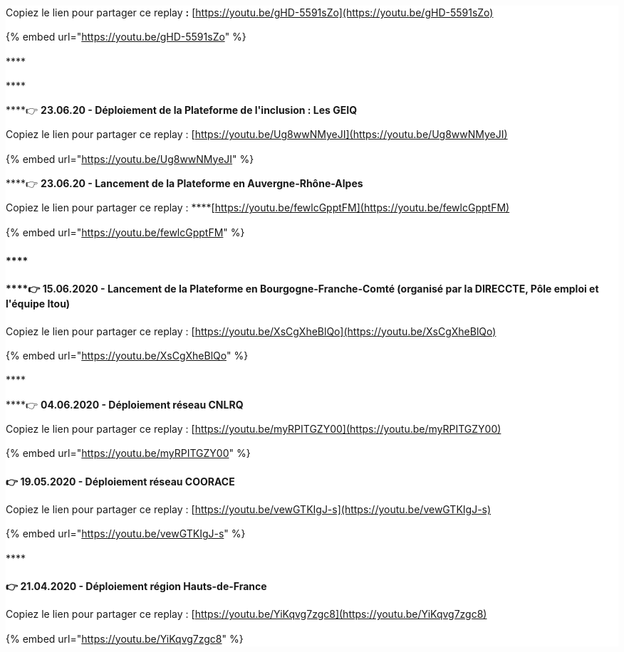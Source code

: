 Copiez le lien pour partager ce replay **:** [https://youtu.be/gHD-5591sZo](https://youtu.be/gHD-5591sZo)

{% embed url="https://youtu.be/gHD-5591sZo" %}

\*\*\*\*

\*\*\*\*

\*\*\*\*👉 **23.06.20 - Déploiement de la Plateforme de l'inclusion : Les GEIQ**

Copiez le lien pour partager ce replay : [https://youtu.be/Ug8wwNMyeJI](https://youtu.be/Ug8wwNMyeJI)

{% embed url="https://youtu.be/Ug8wwNMyeJI" %}



\*\*\*\*👉 **23.06.20 - Lancement de la Plateforme en Auvergne-Rhône-Alpes**

Copiez le lien pour partager ce replay : ****[https://youtu.be/fewlcGpptFM](https://youtu.be/fewlcGpptFM)

{% embed url="https://youtu.be/fewlcGpptFM" %}

#### \*\*\*\*

#### \*\*\*\*👉 **15**.06.2020 - Lancement **de la Plateforme** en Bourgogne-Franche-Comté **\(organisé par la DIRECCTE, Pôle emploi et l'équipe Itou\)**

Copiez le lien pour partager ce replay : [https://youtu.be/XsCgXheBlQo](https://youtu.be/XsCgXheBlQo)

{% embed url="https://youtu.be/XsCgXheBlQo" %}

\*\*\*\*

\*\*\*\*👉 **04.06.2020 - Déploiement réseau CNLRQ**

Copiez le lien pour partager ce replay : [https://youtu.be/myRPITGZY00](https://youtu.be/myRPITGZY00)

{% embed url="https://youtu.be/myRPITGZY00" %}



#### 👉 19.05.2020 - Déploiement réseau COORACE

Copiez le lien pour partager ce replay : [https://youtu.be/vewGTKIgJ-s](https://youtu.be/vewGTKIgJ-s)

{% embed url="https://youtu.be/vewGTKIgJ-s" %}

\*\*\*\*

#### 👉 21.04.2020 - Déploiement région Hauts-de-France

Copiez le lien pour partager ce replay : [https://youtu.be/YiKqvg7zgc8](https://youtu.be/YiKqvg7zgc8) 

{% embed url="https://youtu.be/YiKqvg7zgc8" %}
